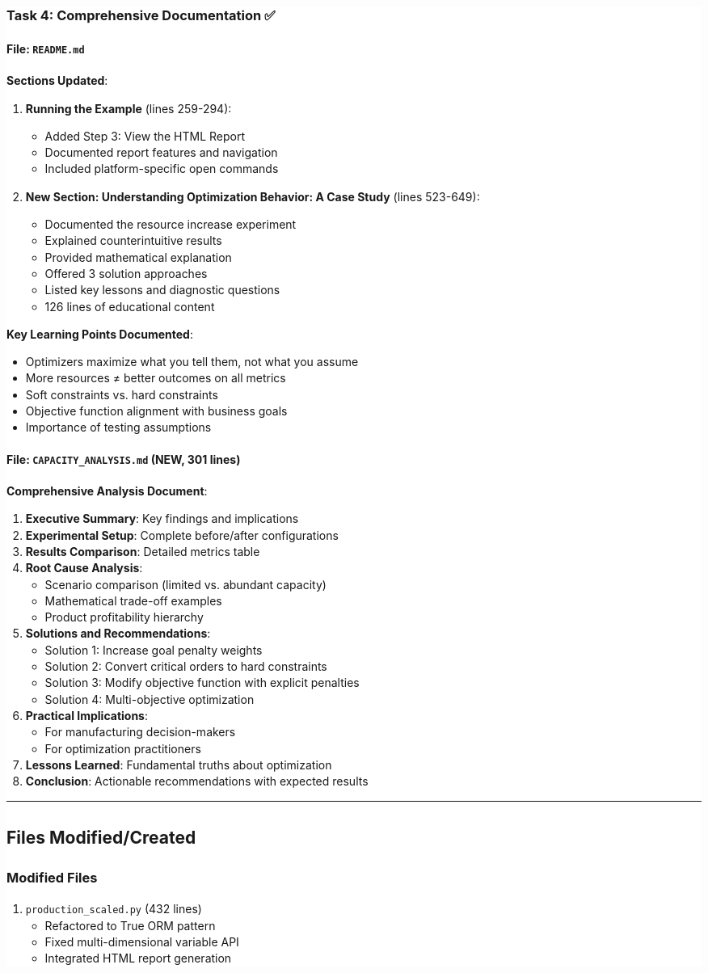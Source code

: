 ### Task 4: Comprehensive Documentation ✅

#### File: `README.md`

**Sections Updated**:

1. **Running the Example** (lines 259-294):
   - Added Step 3: View the HTML Report
   - Documented report features and navigation
   - Included platform-specific open commands

2. **New Section: Understanding Optimization Behavior: A Case Study** (lines 523-649):
   - Documented the resource increase experiment
   - Explained counterintuitive results
   - Provided mathematical explanation
   - Offered 3 solution approaches
   - Listed key lessons and diagnostic questions
   - 126 lines of educational content

**Key Learning Points Documented**:
- Optimizers maximize what you tell them, not what you assume
- More resources ≠ better outcomes on all metrics
- Soft constraints vs. hard constraints
- Objective function alignment with business goals
- Importance of testing assumptions

#### File: `CAPACITY_ANALYSIS.md` (NEW, 301 lines)

**Comprehensive Analysis Document**:

1. **Executive Summary**: Key findings and implications
2. **Experimental Setup**: Complete before/after configurations
3. **Results Comparison**: Detailed metrics table
4. **Root Cause Analysis**:
   - Scenario comparison (limited vs. abundant capacity)
   - Mathematical trade-off examples
   - Product profitability hierarchy
5. **Solutions and Recommendations**:
   - Solution 1: Increase goal penalty weights
   - Solution 2: Convert critical orders to hard constraints
   - Solution 3: Modify objective function with explicit penalties
   - Solution 4: Multi-objective optimization
6. **Practical Implications**:
   - For manufacturing decision-makers
   - For optimization practitioners
7. **Lessons Learned**: Fundamental truths about optimization
8. **Conclusion**: Actionable recommendations with expected results

---

## Files Modified/Created

### Modified Files
1. `production_scaled.py` (432 lines)
   - Refactored to True ORM pattern
   - Fixed multi-dimensional variable API
   - Integrated HTML report generation
